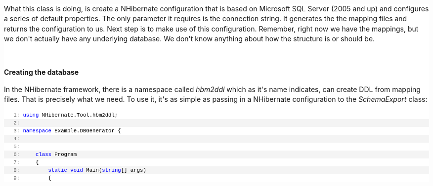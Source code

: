 What this class is doing, is create a NHibernate configuration that is based on Microsoft SQL Server (2005 and up) and configures a series of default properties. The only parameter it requires is the connection string. It generates the the mapping files and returns the configuration to us. Next step is to make use of this configuration. Remember, right now we have the mappings, but we don&#039;t actually have any underlying database. We don&#039;t know anything about how the structure is or should be.
</p>
<p>
&nbsp;
</p>
<p>
<strong>Creating the database</strong>
</p>
<p>
In the NHibernate framework, there is a namespace called <em>hbm2ddl </em>which as it&#039;s name indicates, can create DDL from mapping files. That is precisely what we need. To use it, it&#039;s as simple as passing in a NHibernate configuration to the <em>SchemaExport</em> class:
</p>
<div>
<div style="overflow:visible;font-size:8pt;width:100%;color:black;line-height:12pt;font-family:consolas,'Courier New',courier,monospace;background-color:#f4f4f4;border-style:none;padding:0;">
<pre style="overflow:visible;font-size:8pt;width:100%;color:black;line-height:12pt;font-family:consolas,'Courier New',courier,monospace;background-color:white;border-style:none;margin:0;padding:0;">
<span style="color:#606060;">   1:</span> <span style="color:#0000ff;">using</span> NHibernate.Tool.hbm2ddl;
</pre>
<pre style="overflow:visible;font-size:8pt;width:100%;color:black;line-height:12pt;font-family:consolas,'Courier New',courier,monospace;background-color:#f4f4f4;border-style:none;margin:0;padding:0;">
<span style="color:#606060;">   2:</span>&nbsp;
</pre>
<pre style="overflow:visible;font-size:8pt;width:100%;color:black;line-height:12pt;font-family:consolas,'Courier New',courier,monospace;background-color:white;border-style:none;margin:0;padding:0;">
<span style="color:#606060;">   3:</span> <span style="color:#0000ff;">namespace</span> Example.DBGenerator {
</pre>
<pre style="overflow:visible;font-size:8pt;width:100%;color:black;line-height:12pt;font-family:consolas,'Courier New',courier,monospace;background-color:#f4f4f4;border-style:none;margin:0;padding:0;">
<span style="color:#606060;">   4:</span>&nbsp;
</pre>
<pre style="overflow:visible;font-size:8pt;width:100%;color:black;line-height:12pt;font-family:consolas,'Courier New',courier,monospace;background-color:white;border-style:none;margin:0;padding:0;">
<span style="color:#606060;">   5:</span>
</pre>
<pre style="overflow:visible;font-size:8pt;width:100%;color:black;line-height:12pt;font-family:consolas,'Courier New',courier,monospace;background-color:#f4f4f4;border-style:none;margin:0;padding:0;">
<span style="color:#606060;">   6:</span>     <span style="color:#0000ff;">class</span> Program
</pre>
<pre style="overflow:visible;font-size:8pt;width:100%;color:black;line-height:12pt;font-family:consolas,'Courier New',courier,monospace;background-color:white;border-style:none;margin:0;padding:0;">
<span style="color:#606060;">   7:</span>     {
</pre>
<pre style="overflow:visible;font-size:8pt;width:100%;color:black;line-height:12pt;font-family:consolas,'Courier New',courier,monospace;background-color:#f4f4f4;border-style:none;margin:0;padding:0;">
<span style="color:#606060;">   8:</span>         <span style="color:#0000ff;">static</span> <span style="color:#0000ff;">void</span> Main(<span style="color:#0000ff;">string</span>[] args)
</pre>
<pre style="overflow:visible;font-size:8pt;width:100%;color:black;line-height:12pt;font-family:consolas,'Courier New',courier,monospace;background-color:white;border-style:none;margin:0;padding:0;">
<span style="color:#606060;">   9:</span>         {
</pre>
